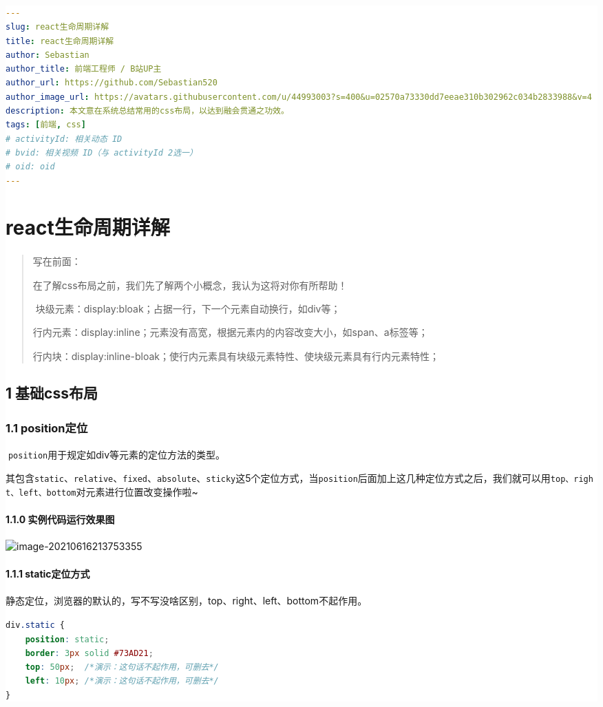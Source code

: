 ```yaml
---
slug: react生命周期详解
title: react生命周期详解
author: Sebastian
author_title: 前端工程师 / B站UP主
author_url: https://github.com/Sebastian520
author_image_url: https://avatars.githubusercontent.com/u/44993003?s=400&u=02570a73330dd7eeae310b302962c034b2833988&v=4
description: 本文意在系统总结常用的css布局，以达到融会贯通之功效。
tags: [前端, css]
# activityId: 相关动态 ID
# bvid: 相关视频 ID（与 activityId 2选一）
# oid: oid
---
```




# react生命周期详解

> 写在前面：
>
> ​	在了解css布局之前，我们先了解两个小概念，我认为这将对你有所帮助！
>
> ​	块级元素：display:bloak；占据一行，下一个元素自动换行，如div等；
>
> ​	行内元素：display:inline；元素没有高宽，根据元素内的内容改变大小，如span、a标签等；
>
> ​	行内块：display:inline-bloak；使行内元素具有块级元素特性、使块级元素具有行内元素特性；

## 1 基础css布局

### **1.1 position定位**

​	`position`用于规定如div等元素的定位方法的类型。

​	其包含`static`、`relative`、`fixed`、`absolute`、`sticky`这5个定位方式，当`position`后面加上这几种定位方式之后，我们就可以用`top、right、left、bottom`对元素进行位置改变操作啦~

#### 1.1.0 实例代码运行效果图

![image-20210616213753355](https://i.loli.net/2021/07/18/Bz95UFDrn4VAm6Y.png)

#### 1.1.1 static定位方式

​	静态定位，浏览器的默认的，写不写没啥区别，top、right、left、bottom不起作用。

```css
div.static {
    position: static;
    border: 3px solid #73AD21;
    top: 50px;  /*演示：这句话不起作用，可删去*/
    left: 10px; /*演示：这句话不起作用，可删去*/
}
```
